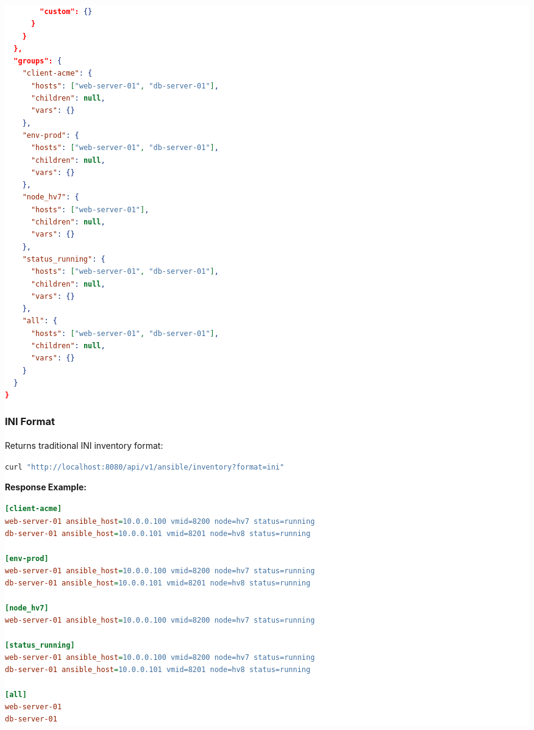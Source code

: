 ```json
        "custom": {}
      }
    }
  },
  "groups": {
    "client-acme": {
      "hosts": ["web-server-01", "db-server-01"],
      "children": null,
      "vars": {}
    },
    "env-prod": {
      "hosts": ["web-server-01", "db-server-01"],
      "children": null,
      "vars": {}
    },
    "node_hv7": {
      "hosts": ["web-server-01"],
      "children": null,
      "vars": {}
    },
    "status_running": {
      "hosts": ["web-server-01", "db-server-01"],
      "children": null,
      "vars": {}
    },
    "all": {
      "hosts": ["web-server-01", "db-server-01"],
      "children": null,
      "vars": {}
    }
  }
}
```

### INI Format

Returns traditional INI inventory format:

```bash
curl "http://localhost:8080/api/v1/ansible/inventory?format=ini"
```

**Response Example:**

```ini
[client-acme]
web-server-01 ansible_host=10.0.0.100 vmid=8200 node=hv7 status=running
db-server-01 ansible_host=10.0.0.101 vmid=8201 node=hv8 status=running

[env-prod]
web-server-01 ansible_host=10.0.0.100 vmid=8200 node=hv7 status=running
db-server-01 ansible_host=10.0.0.101 vmid=8201 node=hv8 status=running

[node_hv7]
web-server-01 ansible_host=10.0.0.100 vmid=8200 node=hv7 status=running

[status_running]
web-server-01 ansible_host=10.0.0.100 vmid=8200 node=hv7 status=running
db-server-01 ansible_host=10.0.0.101 vmid=8201 node=hv8 status=running

[all]
web-server-01
db-server-01
```
